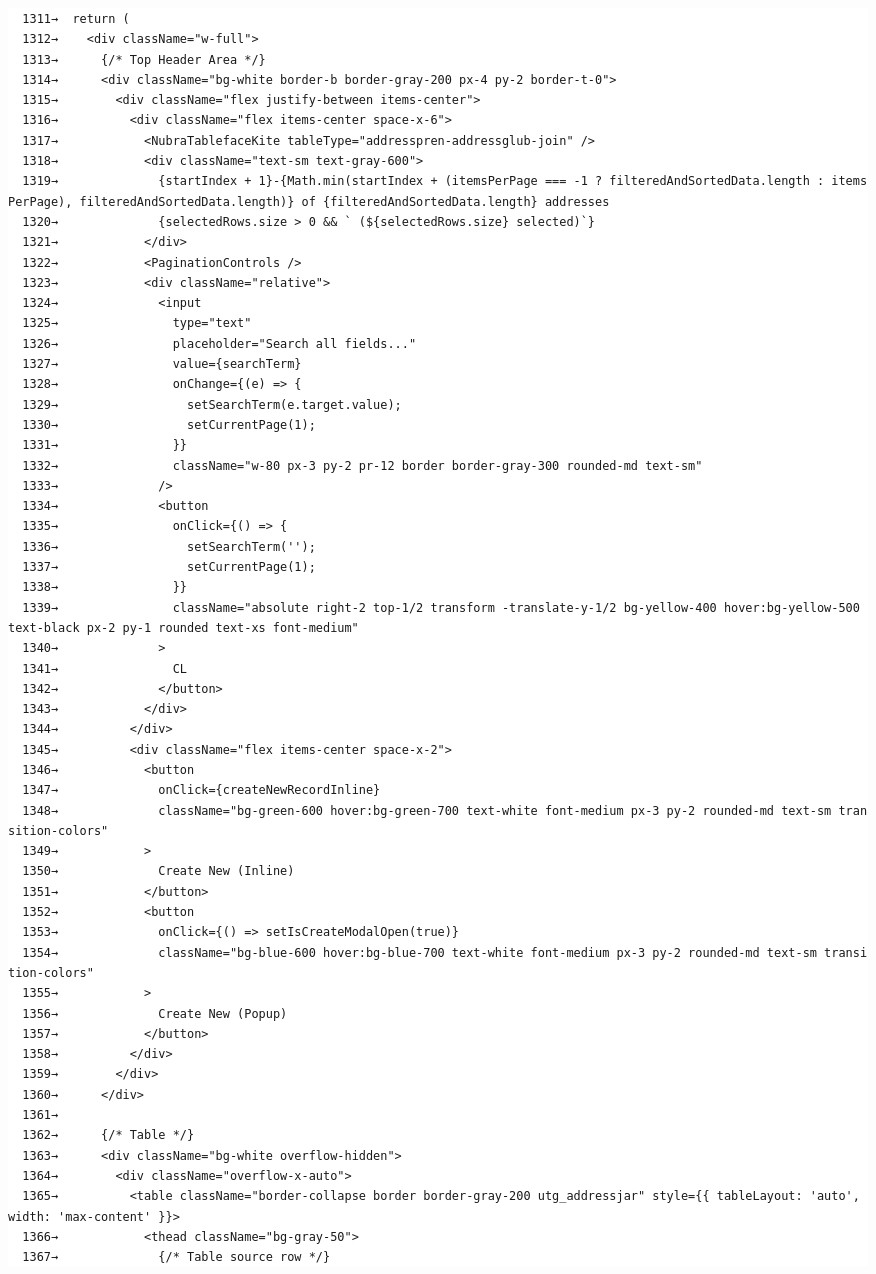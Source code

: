 ```
  1311→  return (
  1312→    <div className="w-full">
  1313→      {/* Top Header Area */}
  1314→      <div className="bg-white border-b border-gray-200 px-4 py-2 border-t-0">
  1315→        <div className="flex justify-between items-center">
  1316→          <div className="flex items-center space-x-6">
  1317→            <NubraTablefaceKite tableType="addresspren-addressglub-join" />
  1318→            <div className="text-sm text-gray-600">
  1319→              {startIndex + 1}-{Math.min(startIndex + (itemsPerPage === -1 ? filteredAndSortedData.length : itemsPerPage), filteredAndSortedData.length)} of {filteredAndSortedData.length} addresses
  1320→              {selectedRows.size > 0 && ` (${selectedRows.size} selected)`}
  1321→            </div>
  1322→            <PaginationControls />
  1323→            <div className="relative">
  1324→              <input
  1325→                type="text"
  1326→                placeholder="Search all fields..."
  1327→                value={searchTerm}
  1328→                onChange={(e) => {
  1329→                  setSearchTerm(e.target.value);
  1330→                  setCurrentPage(1);
  1331→                }}
  1332→                className="w-80 px-3 py-2 pr-12 border border-gray-300 rounded-md text-sm"
  1333→              />
  1334→              <button
  1335→                onClick={() => {
  1336→                  setSearchTerm('');
  1337→                  setCurrentPage(1);
  1338→                }}
  1339→                className="absolute right-2 top-1/2 transform -translate-y-1/2 bg-yellow-400 hover:bg-yellow-500 text-black px-2 py-1 rounded text-xs font-medium"
  1340→              >
  1341→                CL
  1342→              </button>
  1343→            </div>
  1344→          </div>
  1345→          <div className="flex items-center space-x-2">
  1346→            <button
  1347→              onClick={createNewRecordInline}
  1348→              className="bg-green-600 hover:bg-green-700 text-white font-medium px-3 py-2 rounded-md text-sm transition-colors"
  1349→            >
  1350→              Create New (Inline)
  1351→            </button>
  1352→            <button
  1353→              onClick={() => setIsCreateModalOpen(true)}
  1354→              className="bg-blue-600 hover:bg-blue-700 text-white font-medium px-3 py-2 rounded-md text-sm transition-colors"
  1355→            >
  1356→              Create New (Popup)
  1357→            </button>
  1358→          </div>
  1359→        </div>
  1360→      </div>
  1361→
  1362→      {/* Table */}
  1363→      <div className="bg-white overflow-hidden">
  1364→        <div className="overflow-x-auto">
  1365→          <table className="border-collapse border border-gray-200 utg_addressjar" style={{ tableLayout: 'auto', width: 'max-content' }}>
  1366→            <thead className="bg-gray-50">
  1367→              {/* Table source row */}
```